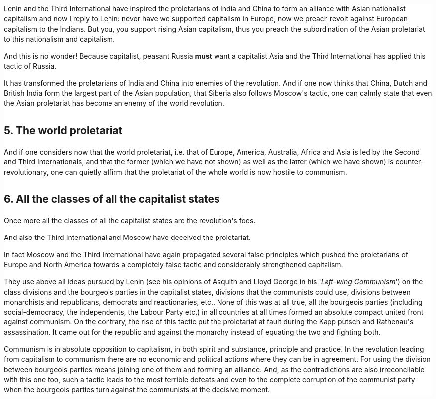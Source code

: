 Lenin and the Third International have inspired the proletarians of
India and China to form an alliance with Asian nationalist capitalism
and now I reply to Lenin: never have we supported capitalism in Europe,
now we preach revolt against European capitalism to the Indians. But
you, you support rising Asian capitalism, thus you preach the
subordination of the Asian proletariat to this nationalism and
capitalism.

And this is no wonder! Because capitalist, peasant Russia **must** want
a capitalist Asia and the Third International has applied this tactic of
Russia.

It has transformed the proletarians of India and China into enemies of
the revolution. And if one now thinks that China, Dutch and British
India form the largest part of the Asian population, that Siberia also
follows Moscow's tactic, one can calmly state that even the Asian
proletariat has become an enemy of the world revolution.

## 5. The world proletariat

And if one considers now that the world proletariat, i.e. that of
Europe, America, Australia, Africa and Asia is led by the Second and
Third Internationals, and that the former (which we have not shown) as
well as the latter (which we have shown) is counter-revolutionary, one
can quietly affirm that the proletariat of the whole world is now
hostile to communism.

## 6. All the classes of all the capitalist states

Once more all the classes of all the capitalist states are the
revolution's foes.

And also the Third International and Moscow have deceived the
proletariat.

In fact Moscow and the Third International have again propagated several
false principles which pushed the proletarians of Europe and North
America towards a completely false tactic and considerably strengthened
capitalism.

They use above all ideas pursued by Lenin (see his opinions of Asquith
and Lloyd George in his '_Left-wing Communism_') on the class divisions
and the bourgeois parties in the capitalist states, divisions that the
communists could use, divisions between monarchists and republicans,
democrats and reactionaries, etc.. None of this was at all true, all the
bourgeois parties (including social-democracy, the independents, the
Labour Party etc.) in all countries at all times formed an absolute
compact united front against communism. On the contrary, the rise of
this tactic put the proletariat at fault during the Kapp putsch and
Rathenau's assassination. It came out for the republic and against the
monarchy instead of equating the two and fighting both.

Communism is in absolute opposition to capitalism, in both spirit and
substance, principle and practice. In the revolution leading from
capitalism to communism there are no economic and political actions
where they can be in agreement. For using the division between bourgeois
parties means joining one of them and forming an alliance. And, as the
contradictions are also irreconcilable with this one too, such a tactic
leads to the most terrible defeats and even to the complete corruption
of the communist party when the bourgeois parties turn against the
communists at the decisive moment.
